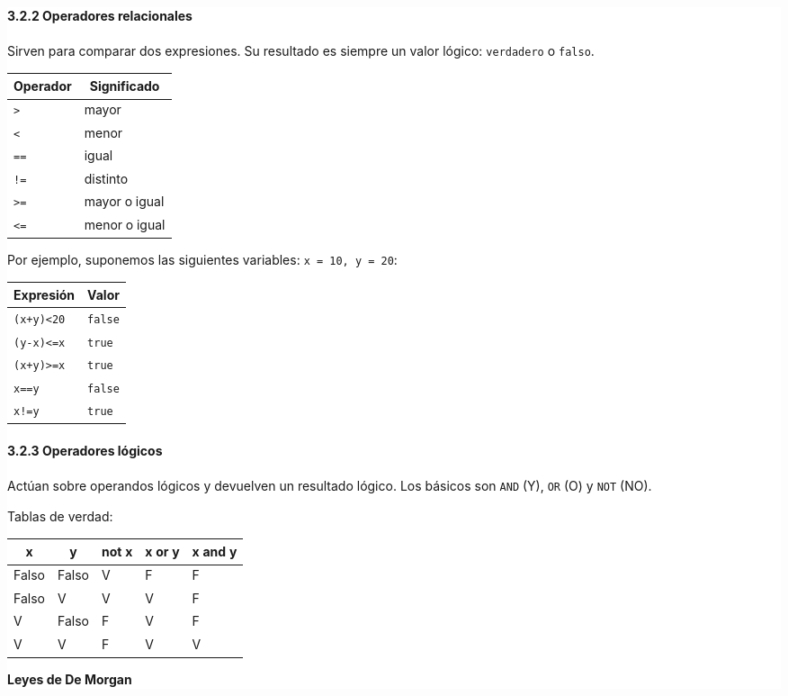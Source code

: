 

#### 3.2.2 Operadores relacionales

Sirven para comparar dos expresiones. Su resultado es siempre un valor lógico: `verdadero` o `falso`.

|Operador|Significado|
|-|-|
|`>`|mayor|
|`<`|menor|
|`==`|igual|
|`!=`|distinto|
|`>=`|mayor o igual|
|`<=`|menor o igual|

Por ejemplo, suponemos las siguientes variables: `x = 10, y = 20`:

|Expresión|Valor|
|-|-|
|`(x+y)<20`|`false`|
|`(y-x)<=x`|`true`|
|`(x+y)>=x`|`true`|
|`x==y`|`false`|
|`x!=y`|`true`|


#### 3.2.3 Operadores lógicos

Actúan sobre operandos lógicos y devuelven un resultado lógico. Los básicos son `AND` (Y), `OR` (O) y `NOT` (NO).

Tablas de verdad:

| x     | y     | not x | x or y | x and y |
| ----- | ----- | ----- | ------ | ------- |
| Falso | Falso | V     | F      | F       |
| Falso | V     | V     | V      | F       |
| V     | Falso | F     | V      | F       |
| V     | V     | F     | V      | V       |

**Leyes de De Morgan**
